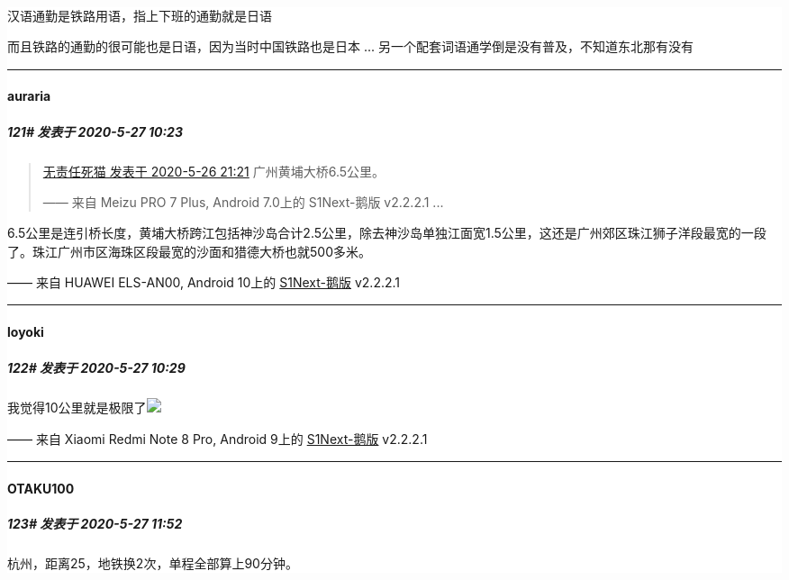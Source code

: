 汉语通勤是铁路用语，指上下班的通勤就是日语

而且铁路的通勤的很可能也是日语，因为当时中国铁路也是日本 ...</blockquote>
另一个配套词语通学倒是没有普及，不知道东北那有没有







-----

####  auraria  
##### 121#       发表于 2020-5-27 10:23



<blockquote><a href="httphttps://bbs.saraba1st.com/2b/forum.php?mod=redirect&amp;goto=findpost&amp;pid=47569969&amp;ptid=1937689" target="_blank">无责任死猫 发表于 2020-5-26 21:21</a>
广州黄埔大桥6.5公里。

—— 来自 Meizu PRO 7 Plus, Android 7.0上的 S1Next-鹅版 v2.2.2.1 ...</blockquote>
6.5公里是连引桥长度，黄埔大桥跨江包括神沙岛合计2.5公里，除去神沙岛单独江面宽1.5公里，这还是广州郊区珠江狮子洋段最宽的一段了。珠江广州市区海珠区段最宽的沙面和猎德大桥也就500多米。

—— 来自 HUAWEI ELS-AN00, Android 10上的 [S1Next-鹅版](https://github.com/ykrank/S1-Next/releases) v2.2.2.1







-----

####  loyoki  
##### 122#       发表于 2020-5-27 10:29




我觉得10公里就是极限了<img src="https://static.saraba1st.com/image/smiley/face2017/001.png" referrerpolicy="no-referrer">

—— 来自 Xiaomi Redmi Note 8 Pro, Android 9上的 [S1Next-鹅版](https://github.com/ykrank/S1-Next/releases) v2.2.2.1







-----

####  OTAKU100  
##### 123#       发表于 2020-5-27 11:52




杭州，距离25，地铁换2次，单程全部算上90分钟。





